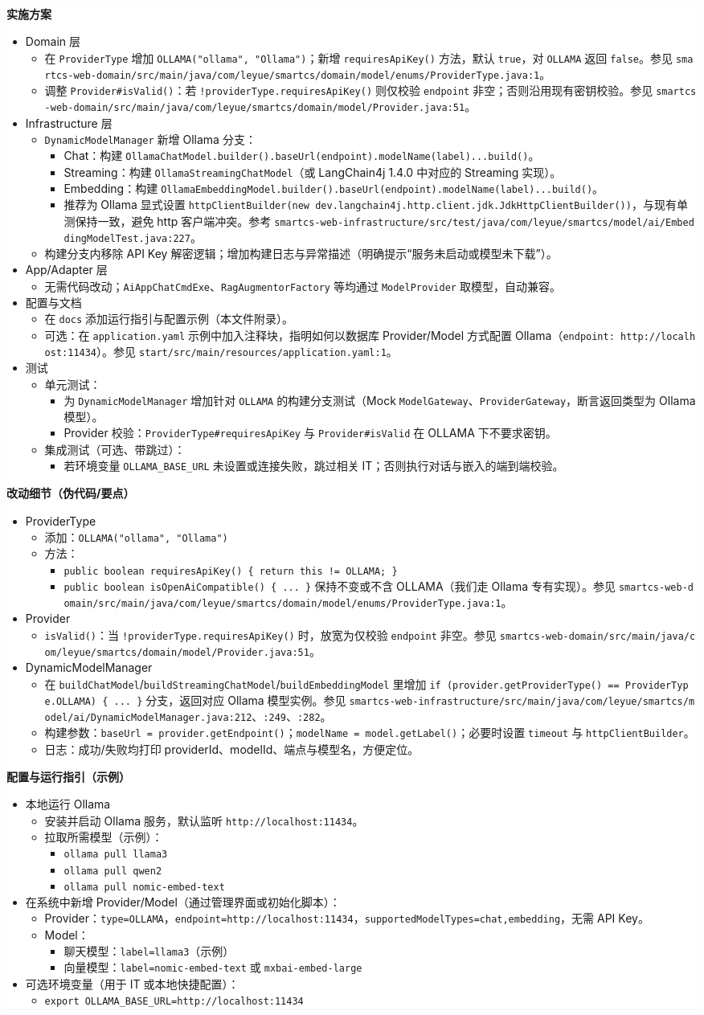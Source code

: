 **实施方案**
- Domain 层
  - 在 `ProviderType` 增加 `OLLAMA("ollama", "Ollama")`；新增 `requiresApiKey()` 方法，默认 `true`，对 `OLLAMA` 返回 `false`。参见 `smartcs-web-domain/src/main/java/com/leyue/smartcs/domain/model/enums/ProviderType.java:1`。
  - 调整 `Provider#isValid()`：若 `!providerType.requiresApiKey()` 则仅校验 `endpoint` 非空；否则沿用现有密钥校验。参见 `smartcs-web-domain/src/main/java/com/leyue/smartcs/domain/model/Provider.java:51`。
- Infrastructure 层
  - `DynamicModelManager` 新增 Ollama 分支：
    - Chat：构建 `OllamaChatModel.builder().baseUrl(endpoint).modelName(label)...build()`。
    - Streaming：构建 `OllamaStreamingChatModel`（或 LangChain4j 1.4.0 中对应的 Streaming 实现）。
    - Embedding：构建 `OllamaEmbeddingModel.builder().baseUrl(endpoint).modelName(label)...build()`。
    - 推荐为 Ollama 显式设置 `httpClientBuilder(new dev.langchain4j.http.client.jdk.JdkHttpClientBuilder())`，与现有单测保持一致，避免 http 客户端冲突。参考 `smartcs-web-infrastructure/src/test/java/com/leyue/smartcs/model/ai/EmbeddingModelTest.java:227`。
  - 构建分支内移除 API Key 解密逻辑；增加构建日志与异常描述（明确提示“服务未启动或模型未下载”）。
- App/Adapter 层
  - 无需代码改动；`AiAppChatCmdExe`、`RagAugmentorFactory` 等均通过 `ModelProvider` 取模型，自动兼容。
- 配置与文档
  - 在 `docs` 添加运行指引与配置示例（本文件附录）。
  - 可选：在 `application.yaml` 示例中加入注释块，指明如何以数据库 Provider/Model 方式配置 Ollama（`endpoint: http://localhost:11434`）。参见 `start/src/main/resources/application.yaml:1`。
- 测试
  - 单元测试：
    - 为 `DynamicModelManager` 增加针对 `OLLAMA` 的构建分支测试（Mock `ModelGateway`、`ProviderGateway`，断言返回类型为 Ollama 模型）。
    - Provider 校验：`ProviderType#requiresApiKey` 与 `Provider#isValid` 在 OLLAMA 下不要求密钥。
  - 集成测试（可选、带跳过）：
    - 若环境变量 `OLLAMA_BASE_URL` 未设置或连接失败，跳过相关 IT；否则执行对话与嵌入的端到端校验。

**改动细节（伪代码/要点）**
- ProviderType
  - 添加：`OLLAMA("ollama", "Ollama")`
  - 方法：
    - `public boolean requiresApiKey() { return this != OLLAMA; }`
    - `public boolean isOpenAiCompatible() { ... }` 保持不变或不含 OLLAMA（我们走 Ollama 专有实现）。参见 `smartcs-web-domain/src/main/java/com/leyue/smartcs/domain/model/enums/ProviderType.java:1`。
- Provider
  - `isValid()`：当 `!providerType.requiresApiKey()` 时，放宽为仅校验 `endpoint` 非空。参见 `smartcs-web-domain/src/main/java/com/leyue/smartcs/domain/model/Provider.java:51`。
- DynamicModelManager
  - 在 `buildChatModel`/`buildStreamingChatModel`/`buildEmbeddingModel` 里增加 `if (provider.getProviderType() == ProviderType.OLLAMA) { ... }` 分支，返回对应 Ollama 模型实例。参见 `smartcs-web-infrastructure/src/main/java/com/leyue/smartcs/model/ai/DynamicModelManager.java:212`、`:249`、`:282`。
  - 构建参数：`baseUrl = provider.getEndpoint()`；`modelName = model.getLabel()`；必要时设置 `timeout` 与 `httpClientBuilder`。
  - 日志：成功/失败均打印 providerId、modelId、端点与模型名，方便定位。

**配置与运行指引（示例）**
- 本地运行 Ollama
  - 安装并启动 Ollama 服务，默认监听 `http://localhost:11434`。
  - 拉取所需模型（示例）：
    - `ollama pull llama3`
    - `ollama pull qwen2`
    - `ollama pull nomic-embed-text`
- 在系统中新增 Provider/Model（通过管理界面或初始化脚本）：
  - Provider：`type=OLLAMA`，`endpoint=http://localhost:11434`，`supportedModelTypes=chat,embedding`，无需 API Key。
  - Model：
    - 聊天模型：`label=llama3`（示例）
    - 向量模型：`label=nomic-embed-text` 或 `mxbai-embed-large`
- 可选环境变量（用于 IT 或本地快捷配置）：
  - `export OLLAMA_BASE_URL=http://localhost:11434`
